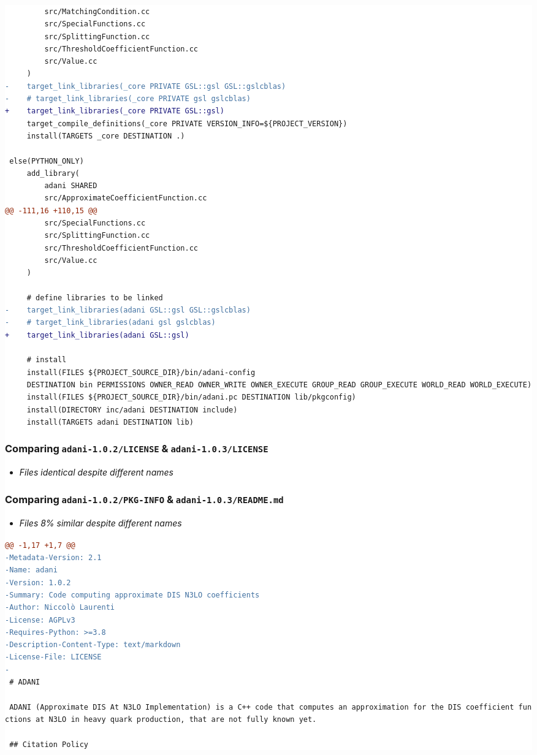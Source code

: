 ```diff
         src/MatchingCondition.cc
         src/SpecialFunctions.cc
         src/SplittingFunction.cc
         src/ThresholdCoefficientFunction.cc
         src/Value.cc
     )
-    target_link_libraries(_core PRIVATE GSL::gsl GSL::gslcblas)
-    # target_link_libraries(_core PRIVATE gsl gslcblas)
+    target_link_libraries(_core PRIVATE GSL::gsl)
     target_compile_definitions(_core PRIVATE VERSION_INFO=${PROJECT_VERSION})
     install(TARGETS _core DESTINATION .)
 
 else(PYTHON_ONLY)
     add_library(
         adani SHARED
         src/ApproximateCoefficientFunction.cc
@@ -111,16 +110,15 @@
         src/SpecialFunctions.cc
         src/SplittingFunction.cc
         src/ThresholdCoefficientFunction.cc
         src/Value.cc
     )
 
     # define libraries to be linked
-    target_link_libraries(adani GSL::gsl GSL::gslcblas)
-    # target_link_libraries(adani gsl gslcblas)
+    target_link_libraries(adani GSL::gsl)
 
     # install
     install(FILES ${PROJECT_SOURCE_DIR}/bin/adani-config
     DESTINATION bin PERMISSIONS OWNER_READ OWNER_WRITE OWNER_EXECUTE GROUP_READ GROUP_EXECUTE WORLD_READ WORLD_EXECUTE)
     install(FILES ${PROJECT_SOURCE_DIR}/bin/adani.pc DESTINATION lib/pkgconfig)
     install(DIRECTORY inc/adani DESTINATION include)
     install(TARGETS adani DESTINATION lib)
```

### Comparing `adani-1.0.2/LICENSE` & `adani-1.0.3/LICENSE`

 * *Files identical despite different names*

### Comparing `adani-1.0.2/PKG-INFO` & `adani-1.0.3/README.md`

 * *Files 8% similar despite different names*

```diff
@@ -1,17 +1,7 @@
-Metadata-Version: 2.1
-Name: adani
-Version: 1.0.2
-Summary: Code computing approximate DIS N3LO coefficients
-Author: Niccolò Laurenti
-License: AGPLv3
-Requires-Python: >=3.8
-Description-Content-Type: text/markdown
-License-File: LICENSE
-
 # ADANI
 
 ADANI (Approximate DIS At N3LO Implementation) is a C++ code that computes an approximation for the DIS coefficient functions at N3LO in heavy quark production, that are not fully known yet.
 
 ## Citation Policy
```